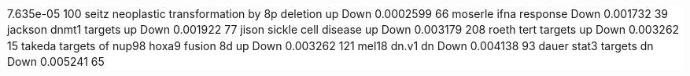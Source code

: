 <td align="center">7.635e-05</td>
<td align="center">100</td>
</tr>
<tr class="odd">
<td align="center">seitz neoplastic transformation by 8p deletion up</td>
<td align="center">Down</td>
<td align="center">0.0002599</td>
<td align="center">66</td>
</tr>
<tr class="even">
<td align="center">moserle ifna response</td>
<td align="center">Down</td>
<td align="center">0.001732</td>
<td align="center">39</td>
</tr>
<tr class="odd">
<td align="center">jackson dnmt1 targets up</td>
<td align="center">Down</td>
<td align="center">0.001922</td>
<td align="center">77</td>
</tr>
<tr class="even">
<td align="center">jison sickle cell disease up</td>
<td align="center">Down</td>
<td align="center">0.003179</td>
<td align="center">208</td>
</tr>
<tr class="odd">
<td align="center">roeth tert targets up</td>
<td align="center">Down</td>
<td align="center">0.003262</td>
<td align="center">15</td>
</tr>
<tr class="even">
<td align="center">takeda targets of nup98 hoxa9 fusion 8d up</td>
<td align="center">Down</td>
<td align="center">0.003262</td>
<td align="center">121</td>
</tr>
<tr class="odd">
<td align="center">mel18 dn.v1 dn</td>
<td align="center">Down</td>
<td align="center">0.004138</td>
<td align="center">93</td>
</tr>
<tr class="even">
<td align="center">dauer stat3 targets dn</td>
<td align="center">Down</td>
<td align="center">0.005241</td>
<td align="center">65</td>
</tr>
</tbody>
</table>

